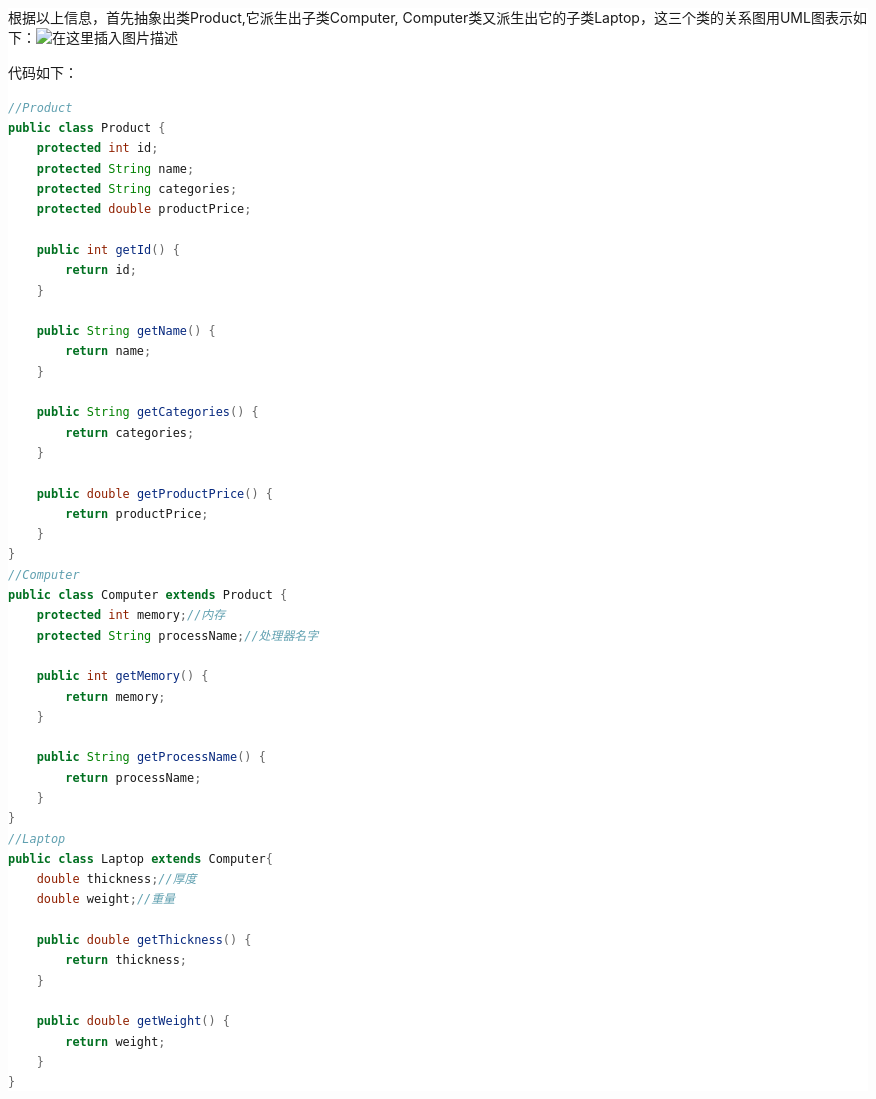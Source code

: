   根据以上信息，首先抽象出类Product,它派生出子类Computer, Computer类又派生出它的子类Laptop，这三个类的关系图用UML图表示如下：![在这里插入图片描述](https://raw.githubusercontent.com/yijunquan-afk/img-bed-1/main/imges3/%206a08102a358a4742a95cbec644e33158.png)

  代码如下：

  ```Java
  //Product
  public class Product {
      protected int id;
      protected String name;
      protected String categories;
      protected double productPrice;
  
      public int getId() {
          return id;
      }
  
      public String getName() {
          return name;
      }
  
      public String getCategories() {
          return categories;
      }
  
      public double getProductPrice() {
          return productPrice;
      }
  }
  //Computer
  public class Computer extends Product {
      protected int memory;//内存
      protected String processName;//处理器名字
  
      public int getMemory() {
          return memory;
      }
  
      public String getProcessName() {
          return processName;
      }
  }
  //Laptop
  public class Laptop extends Computer{
      double thickness;//厚度
      double weight;//重量
  
      public double getThickness() {
          return thickness;
      }
  
      public double getWeight() {
          return weight;
      }
  }
  ```
